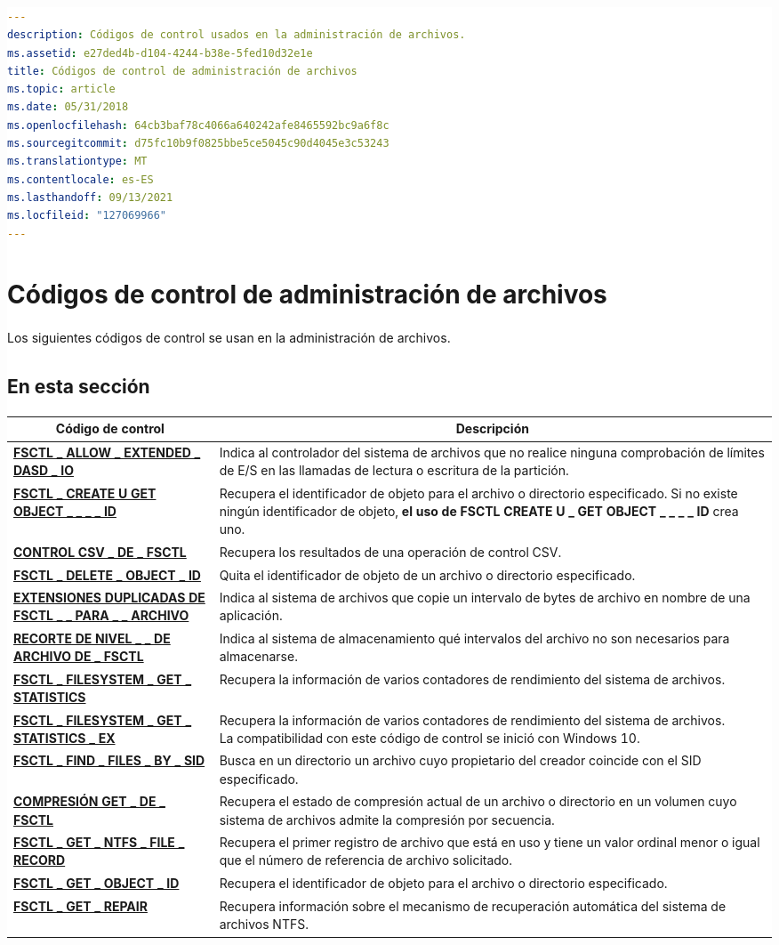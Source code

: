 ```yaml
---
description: Códigos de control usados en la administración de archivos.
ms.assetid: e27ded4b-d104-4244-b38e-5fed10d32e1e
title: Códigos de control de administración de archivos
ms.topic: article
ms.date: 05/31/2018
ms.openlocfilehash: 64cb3baf78c4066a640242afe8465592bc9a6f8c
ms.sourcegitcommit: d75fc10b9f0825bbe5ce5045c90d4045e3c53243
ms.translationtype: MT
ms.contentlocale: es-ES
ms.lasthandoff: 09/13/2021
ms.locfileid: "127069966"
---
```

# <a name="file-management-control-codes"></a>Códigos de control de administración de archivos

Los siguientes códigos de control se usan en la administración de archivos.

## <a name="in-this-section"></a>En esta sección



| Código de control                                                                                    | Descripción                                                                                                                                                                                         |
|-------------------------------------------------------------------------------------------------|-----------------------------------------------------------------------------------------------------------------------------------------------------------------------------------------------------|
| [**FSCTL \_ ALLOW \_ EXTENDED \_ DASD \_ IO**](/windows/win32/api/winioctl/ni-winioctl-fsctl_allow_extended_dasd_io)<br/>             | Indica al controlador del sistema de archivos que no realice ninguna comprobación de límites de E/S en las llamadas de lectura o escritura de la partición.<br/>                                                                                  |
| [**FSCTL \_ CREATE U GET OBJECT \_ \_ \_ \_ ID**](/windows/win32/api/winioctl/ni-winioctl-fsctl_create_or_get_object_id)<br/>          | Recupera el identificador de objeto para el archivo o directorio especificado. Si no existe ningún identificador de objeto, **el uso de FSCTL CREATE U \_ GET OBJECT \_ \_ \_ \_ ID** crea uno.<br/>                           |
| [**CONTROL CSV \_ DE \_ FSCTL**](/windows/win32/api/winioctl/ni-winioctl-fsctl_csv_control)<br/>                                     | Recupera los resultados de una operación de control CSV.<br/>                                                                                                                                        |
| [**FSCTL \_ DELETE \_ OBJECT \_ ID**](/windows/win32/api/winioctl/ni-winioctl-fsctl_delete_object_id)<br/>                          | Quita el identificador de objeto de un archivo o directorio especificado.<br/>                                                                                                                        |
| [**EXTENSIONES DUPLICADAS DE FSCTL \_ \_ PARA \_ \_ ARCHIVO**](/windows/win32/api/winioctl/ni-winioctl-fsctl_duplicate_extents_to_file)<br/>       | Indica al sistema de archivos que copie un intervalo de bytes de archivo en nombre de una aplicación.<br/>                                                                                                     |
| [**RECORTE DE NIVEL \_ \_ DE ARCHIVO DE \_ FSCTL**](/windows/win32/api/winioctl/ni-winioctl-fsctl_file_level_trim)<br/>                            | Indica al sistema de almacenamiento qué intervalos del archivo no son necesarios para almacenarse.<br/>                                                                                                    |
| [**FSCTL \_ FILESYSTEM \_ GET \_ STATISTICS**](/windows/win32/api/winioctl/ni-winioctl-fsctl_filesystem_get_statistics)<br/>        | Recupera la información de varios contadores de rendimiento del sistema de archivos.<br/>                                                                                                                 |
| [**FSCTL \_ FILESYSTEM \_ GET \_ STATISTICS \_ EX**](/windows/win32/api/winioctl/ni-winioctl-fsctl_filesystem_get_statistics_ex)<br/> | Recupera la información de varios contadores de rendimiento del sistema de archivos.<br/> La compatibilidad con este código de control se inició con Windows 10.<br/>                                               |
| [**FSCTL \_ FIND \_ FILES \_ BY \_ SID**](/windows/win32/api/winioctl/ni-winioctl-fsctl_find_files_by_sid)<br/>                       | Busca en un directorio un archivo cuyo propietario del creador coincide con el SID especificado.<br/>                                                                                                           |
| [**COMPRESIÓN GET \_ DE \_ FSCTL**](/windows/win32/api/winioctl/ni-winioctl-fsctl_get_compression)<br/>                             | Recupera el estado de compresión actual de un archivo o directorio en un volumen cuyo sistema de archivos admite la compresión por secuencia.<br/>                                                            |
| [**FSCTL \_ GET \_ NTFS \_ FILE \_ RECORD**](/windows/win32/api/winioctl/ni-winioctl-fsctl_get_ntfs_file_record)<br/>                 | Recupera el primer registro de archivo que está en uso y tiene un valor ordinal menor o igual que el número de referencia de archivo solicitado.<br/>                                                    |
| [**FSCTL \_ GET \_ OBJECT \_ ID**](/windows/win32/api/winioctl/ni-winioctl-fsctl_get_object_id)<br/>                                | Recupera el identificador de objeto para el archivo o directorio especificado.<br/>                                                                                                                     |
| [**FSCTL \_ GET \_ REPAIR**](/windows/win32/api/winioctl/ni-winioctl-fsctl_get_repair)<br/>                                       | Recupera información sobre el mecanismo de recuperación automática del sistema de archivos NTFS.<br/>                                                                                                               |